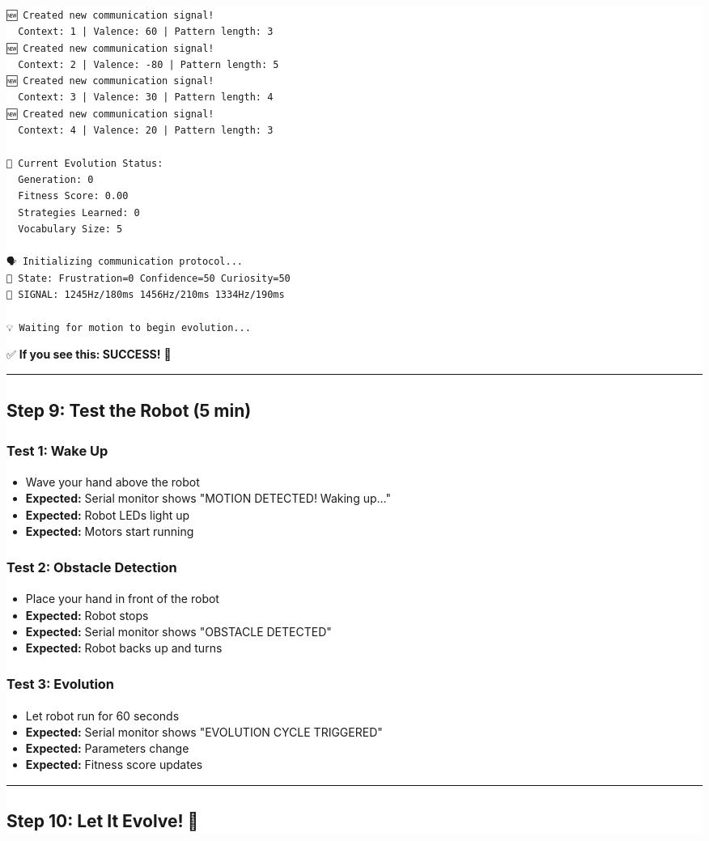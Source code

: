 ```txt
🆕 Created new communication signal!
  Context: 1 | Valence: 60 | Pattern length: 3
🆕 Created new communication signal!
  Context: 2 | Valence: -80 | Pattern length: 5
🆕 Created new communication signal!
  Context: 3 | Valence: 30 | Pattern length: 4
🆕 Created new communication signal!
  Context: 4 | Valence: 20 | Pattern length: 3

🧬 Current Evolution Status:
  Generation: 0
  Fitness Score: 0.00
  Strategies Learned: 0
  Vocabulary Size: 5

🗣️ Initializing communication protocol...
🧠 State: Frustration=0 Confidence=50 Curiosity=50
📡 SIGNAL: 1245Hz/180ms 1456Hz/210ms 1334Hz/190ms 

💡 Waiting for motion to begin evolution...
```

✅ **If you see this: SUCCESS!** 🎉

---

## Step 9: Test the Robot (5 min)

### Test 1: Wake Up

- Wave your hand above the robot
- **Expected:** Serial monitor shows "MOTION DETECTED! Waking up..."
- **Expected:** Robot LEDs light up
- **Expected:** Motors start running

### Test 2: Obstacle Detection

- Place your hand in front of the robot
- **Expected:** Robot stops
- **Expected:** Serial monitor shows "OBSTACLE DETECTED"
- **Expected:** Robot backs up and turns

### Test 3: Evolution

- Let robot run for 60 seconds
- **Expected:** Serial monitor shows "EVOLUTION CYCLE TRIGGERED"
- **Expected:** Parameters change
- **Expected:** Fitness score updates

---

## Step 10: Let It Evolve! 🧬
